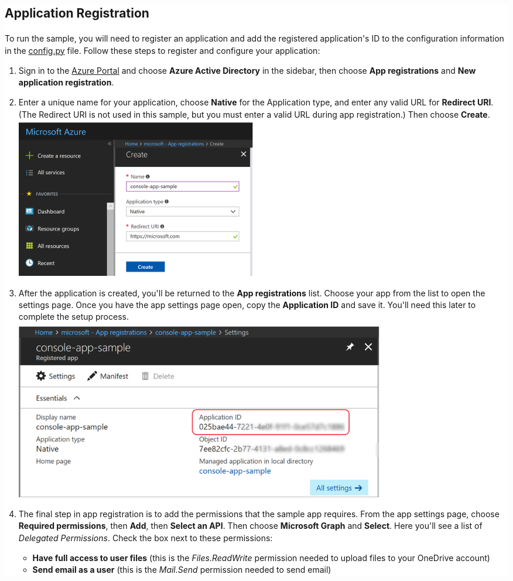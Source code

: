 ## Application Registration

To run the sample, you will need to register an application and add the registered application's ID to the configuration information in the [config.py](https://github.com/microsoftgraph/python-sample-console-app/blob/master/helpers.py) file. Follow these steps to register and configure your application:

1. Sign in to the [Azure Portal](https://portal.azure.com) and choose **Azure Active Directory** in the sidebar, then choose **App registrations** and **New application registration**.

2. Enter a unique name for your application, choose **Native** for the Application type, and enter any valid URL for **Redirect URI**. (The Redirect URI is not used in this sample, but you must enter a valid URL during app registration.) Then choose **Create**.
![create application](images/registration1.png)

3. After the application is created, you'll be returned to the **App registrations** list. Choose your app from the list to open the settings page. Once you have the app settings page open, copy the **Application ID** and save it. You'll need this later to complete the setup process.
![copy Application ID](images/registration2.png)

4. The final step in app registration is to add the permissions that the sample app requires. From the app settings page, choose **Required permissions**, then **Add**, then **Select an API**. Then choose **Microsoft Graph** and **Select**. Here you'll see a list of _Delegated Permissions_. Check the box next to these permissions:
    * **Have full access to user files** (this is the _Files.ReadWrite_ permission needed to upload files to your OneDrive account)
    * **Send email as a user** (this is the _Mail.Send_ permission needed to send email)
